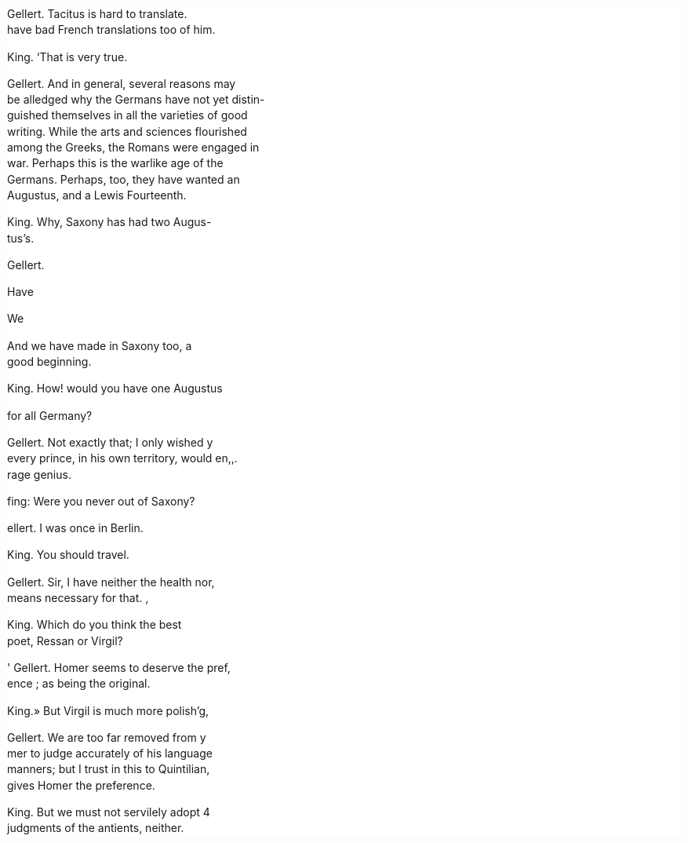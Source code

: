 Gellert. Tacitus is hard to translate.  
have bad French translations too of him.  
  
King. ‘That is very true.  
  
Gellert. And in general, several reasons may  
be alledged why the Germans have not yet distin-  
guished themselves in all the varieties of good  
writing. While the arts and sciences flourished  
among the Greeks, the Romans were engaged in  
war. Perhaps this is the warlike age of the  
Germans. Perhaps, too, they have wanted an  
Augustus, and a Lewis Fourteenth.  
  
King. Why, Saxony has had two Augus-  
tus’s.  
  
Gellert.  
  
Have  
  
We  
  
And we have made in Saxony too, a  
good beginning.  
  
King. How! would you have one Augustus  
  
  
  
for all Germany?  
  
  
  
Gellert. Not exactly that; I only wished y  
every prince, in his own territory, would en,,.  
rage genius.  
  
fing: Were you never out of Saxony?  
  
ellert. I was once in Berlin.  
  
King. You should travel.  
  
Gellert. Sir, I have neither the health nor,  
means necessary for that. ,  
  
King. Which do you think the best  
poet, Ressan or Virgil?  
  
&#x27; Gellert. Homer seems to deserve the pref,  
ence ; as being the original.  
  
King.» But Virgil is much more polish’g,  
  
Gellert. We are too far removed from y  
mer to judge accurately of his language  
manners; but I trust in this to Quintilian,  
gives Homer the preference.  
  
King. But we must not servilely adopt 4  
judgments of the antients, neither.  
  